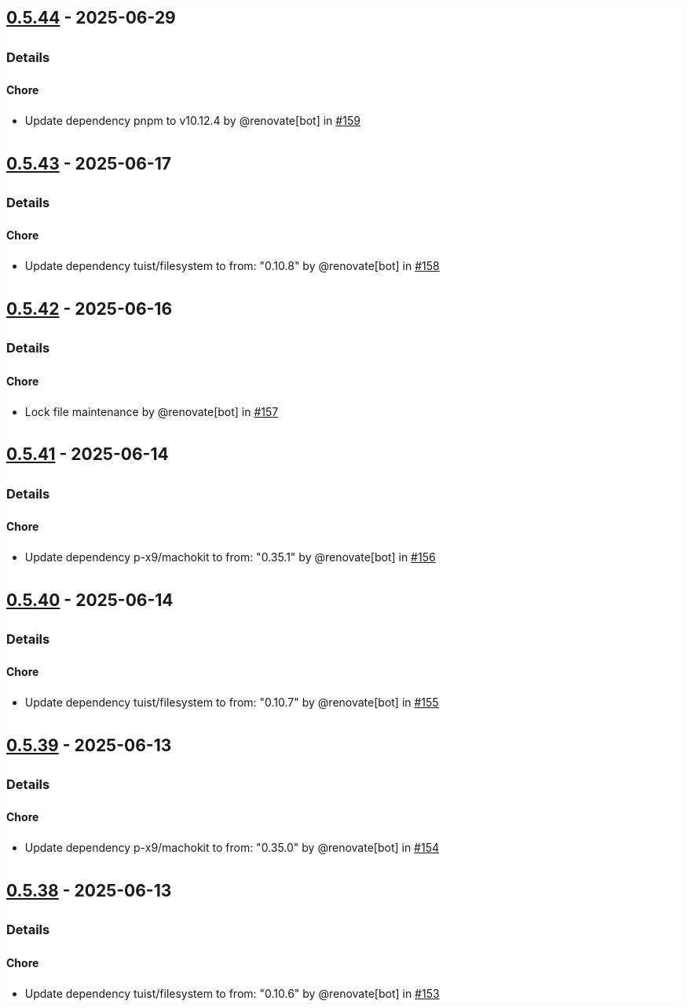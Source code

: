 ## [0.5.44] - 2025-06-29
### Details
#### Chore
- Update dependency pnpm to v10.12.4 by @renovate[bot] in [#159](https://github.com/tuist/Rosalind/pull/159)

## [0.5.43] - 2025-06-17
### Details
#### Chore
- Update dependency tuist/filesystem to from: "0.10.8" by @renovate[bot] in [#158](https://github.com/tuist/Rosalind/pull/158)

## [0.5.42] - 2025-06-16
### Details
#### Chore
- Lock file maintenance by @renovate[bot] in [#157](https://github.com/tuist/Rosalind/pull/157)

## [0.5.41] - 2025-06-14
### Details
#### Chore
- Update dependency p-x9/machokit to from: "0.35.1" by @renovate[bot] in [#156](https://github.com/tuist/Rosalind/pull/156)

## [0.5.40] - 2025-06-14
### Details
#### Chore
- Update dependency tuist/filesystem to from: "0.10.7" by @renovate[bot] in [#155](https://github.com/tuist/Rosalind/pull/155)

## [0.5.39] - 2025-06-13
### Details
#### Chore
- Update dependency p-x9/machokit to from: "0.35.0" by @renovate[bot] in [#154](https://github.com/tuist/Rosalind/pull/154)

## [0.5.38] - 2025-06-13
### Details
#### Chore
- Update dependency tuist/filesystem to from: "0.10.6" by @renovate[bot] in [#153](https://github.com/tuist/Rosalind/pull/153)


[0.6.4]: https://github.com/tuist/Rosalind/compare/0.6.3..0.6.4
[0.6.3]: https://github.com/tuist/Rosalind/compare/0.6.2..0.6.3
[0.6.2]: https://github.com/tuist/Rosalind/compare/0.6.1..0.6.2
[0.6.1]: https://github.com/tuist/Rosalind/compare/0.6.0..0.6.1
[0.6.0]: https://github.com/tuist/Rosalind/compare/0.5.129..0.6.0
[0.5.129]: https://github.com/tuist/Rosalind/compare/0.5.128..0.5.129
[0.5.128]: https://github.com/tuist/Rosalind/compare/0.5.127..0.5.128
[0.5.127]: https://github.com/tuist/Rosalind/compare/0.5.126..0.5.127
[0.5.126]: https://github.com/tuist/Rosalind/compare/0.5.125..0.5.126
[0.5.125]: https://github.com/tuist/Rosalind/compare/0.5.124..0.5.125
[0.5.124]: https://github.com/tuist/Rosalind/compare/0.5.123..0.5.124
[0.5.123]: https://github.com/tuist/Rosalind/compare/0.5.122..0.5.123
[0.5.122]: https://github.com/tuist/Rosalind/compare/0.5.121..0.5.122
[0.5.121]: https://github.com/tuist/Rosalind/compare/0.5.120..0.5.121
[0.5.120]: https://github.com/tuist/Rosalind/compare/0.5.119..0.5.120
[0.5.119]: https://github.com/tuist/Rosalind/compare/0.5.118..0.5.119
[0.5.118]: https://github.com/tuist/Rosalind/compare/0.5.117..0.5.118
[0.5.117]: https://github.com/tuist/Rosalind/compare/0.5.116..0.5.117
[0.5.116]: https://github.com/tuist/Rosalind/compare/0.5.115..0.5.116
[0.5.115]: https://github.com/tuist/Rosalind/compare/0.5.114..0.5.115
[0.5.114]: https://github.com/tuist/Rosalind/compare/0.5.113..0.5.114
[0.5.113]: https://github.com/tuist/Rosalind/compare/0.5.112..0.5.113
[0.5.112]: https://github.com/tuist/Rosalind/compare/0.5.111..0.5.112
[0.5.111]: https://github.com/tuist/Rosalind/compare/0.5.110..0.5.111
[0.5.110]: https://github.com/tuist/Rosalind/compare/0.5.109..0.5.110
[0.5.109]: https://github.com/tuist/Rosalind/compare/0.5.108..0.5.109
[0.5.108]: https://github.com/tuist/Rosalind/compare/0.5.107..0.5.108
[0.5.107]: https://github.com/tuist/Rosalind/compare/0.5.106..0.5.107
[0.5.106]: https://github.com/tuist/Rosalind/compare/0.5.105..0.5.106
[0.5.105]: https://github.com/tuist/Rosalind/compare/0.5.104..0.5.105
[0.5.104]: https://github.com/tuist/Rosalind/compare/0.5.103..0.5.104
[0.5.103]: https://github.com/tuist/Rosalind/compare/0.5.102..0.5.103
[0.5.102]: https://github.com/tuist/Rosalind/compare/0.5.101..0.5.102
[0.5.101]: https://github.com/tuist/Rosalind/compare/0.5.100..0.5.101
[0.5.100]: https://github.com/tuist/Rosalind/compare/0.5.99..0.5.100
[0.5.99]: https://github.com/tuist/Rosalind/compare/0.5.98..0.5.99
[0.5.98]: https://github.com/tuist/Rosalind/compare/0.5.97..0.5.98
[0.5.97]: https://github.com/tuist/Rosalind/compare/0.5.96..0.5.97
[0.5.96]: https://github.com/tuist/Rosalind/compare/0.5.95..0.5.96
[0.5.95]: https://github.com/tuist/Rosalind/compare/0.5.94..0.5.95
[0.5.94]: https://github.com/tuist/Rosalind/compare/0.5.93..0.5.94
[0.5.93]: https://github.com/tuist/Rosalind/compare/0.5.92..0.5.93
[0.5.92]: https://github.com/tuist/Rosalind/compare/0.5.91..0.5.92
[0.5.91]: https://github.com/tuist/Rosalind/compare/0.5.90..0.5.91
[0.5.90]: https://github.com/tuist/Rosalind/compare/0.5.89..0.5.90
[0.5.89]: https://github.com/tuist/Rosalind/compare/0.5.88..0.5.89
[0.5.88]: https://github.com/tuist/Rosalind/compare/0.5.87..0.5.88
[0.5.87]: https://github.com/tuist/Rosalind/compare/0.5.86..0.5.87
[0.5.86]: https://github.com/tuist/Rosalind/compare/0.5.85..0.5.86
[0.5.85]: https://github.com/tuist/Rosalind/compare/0.5.84..0.5.85
[0.5.84]: https://github.com/tuist/Rosalind/compare/0.5.83..0.5.84
[0.5.83]: https://github.com/tuist/Rosalind/compare/0.5.82..0.5.83
[0.5.82]: https://github.com/tuist/Rosalind/compare/0.5.81..0.5.82
[0.5.81]: https://github.com/tuist/Rosalind/compare/0.5.80..0.5.81
[0.5.80]: https://github.com/tuist/Rosalind/compare/0.5.79..0.5.80
[0.5.79]: https://github.com/tuist/Rosalind/compare/0.5.78..0.5.79
[0.5.78]: https://github.com/tuist/Rosalind/compare/0.5.77..0.5.78
[0.5.77]: https://github.com/tuist/Rosalind/compare/0.5.76..0.5.77
[0.5.76]: https://github.com/tuist/Rosalind/compare/0.5.75..0.5.76
[0.5.75]: https://github.com/tuist/Rosalind/compare/0.5.74..0.5.75
[0.5.74]: https://github.com/tuist/Rosalind/compare/0.5.73..0.5.74
[0.5.73]: https://github.com/tuist/Rosalind/compare/0.5.72..0.5.73
[0.5.72]: https://github.com/tuist/Rosalind/compare/0.5.71..0.5.72
[0.5.71]: https://github.com/tuist/Rosalind/compare/0.5.70..0.5.71
[0.5.70]: https://github.com/tuist/Rosalind/compare/0.5.69..0.5.70
[0.5.69]: https://github.com/tuist/Rosalind/compare/0.5.68..0.5.69
[0.5.68]: https://github.com/tuist/Rosalind/compare/0.5.67..0.5.68
[0.5.67]: https://github.com/tuist/Rosalind/compare/0.5.66..0.5.67
[0.5.66]: https://github.com/tuist/Rosalind/compare/0.5.65..0.5.66
[0.5.65]: https://github.com/tuist/Rosalind/compare/0.5.64..0.5.65
[0.5.64]: https://github.com/tuist/Rosalind/compare/0.5.63..0.5.64
[0.5.63]: https://github.com/tuist/Rosalind/compare/0.5.62..0.5.63
[0.5.62]: https://github.com/tuist/Rosalind/compare/0.5.61..0.5.62
[0.5.61]: https://github.com/tuist/Rosalind/compare/0.5.60..0.5.61
[0.5.60]: https://github.com/tuist/Rosalind/compare/0.5.59..0.5.60
[0.5.59]: https://github.com/tuist/Rosalind/compare/0.5.58..0.5.59
[0.5.58]: https://github.com/tuist/Rosalind/compare/0.5.57..0.5.58
[0.5.57]: https://github.com/tuist/Rosalind/compare/0.5.56..0.5.57
[0.5.56]: https://github.com/tuist/Rosalind/compare/0.5.55..0.5.56
[0.5.55]: https://github.com/tuist/Rosalind/compare/0.5.54..0.5.55
[0.5.54]: https://github.com/tuist/Rosalind/compare/0.5.53..0.5.54
[0.5.53]: https://github.com/tuist/Rosalind/compare/0.5.52..0.5.53
[0.5.52]: https://github.com/tuist/Rosalind/compare/0.5.51..0.5.52
[0.5.51]: https://github.com/tuist/Rosalind/compare/0.5.50..0.5.51
[0.5.50]: https://github.com/tuist/Rosalind/compare/0.5.49..0.5.50
[0.5.49]: https://github.com/tuist/Rosalind/compare/0.5.48..0.5.49
[0.5.48]: https://github.com/tuist/Rosalind/compare/0.5.47..0.5.48
[0.5.47]: https://github.com/tuist/Rosalind/compare/0.5.46..0.5.47
[0.5.46]: https://github.com/tuist/Rosalind/compare/0.5.45..0.5.46
[0.5.45]: https://github.com/tuist/Rosalind/compare/0.5.44..0.5.45
[0.5.44]: https://github.com/tuist/Rosalind/compare/0.5.43..0.5.44
[0.5.43]: https://github.com/tuist/Rosalind/compare/0.5.42..0.5.43
[0.5.42]: https://github.com/tuist/Rosalind/compare/0.5.41..0.5.42
[0.5.41]: https://github.com/tuist/Rosalind/compare/0.5.40..0.5.41
[0.5.40]: https://github.com/tuist/Rosalind/compare/0.5.39..0.5.40
[0.5.39]: https://github.com/tuist/Rosalind/compare/0.5.38..0.5.39
[0.5.38]: https://github.com/tuist/Rosalind/compare/0.5.37..0.5.38
[0.5.37]: https://github.com/tuist/Rosalind/compare/0.5.36..0.5.37
[0.5.36]: https://github.com/tuist/Rosalind/compare/0.5.35..0.5.36
[0.5.35]: https://github.com/tuist/Rosalind/compare/0.5.34..0.5.35
[0.5.34]: https://github.com/tuist/Rosalind/compare/0.5.33..0.5.34
[0.5.33]: https://github.com/tuist/Rosalind/compare/0.5.32..0.5.33
[0.5.32]: https://github.com/tuist/Rosalind/compare/0.5.31..0.5.32
[0.5.31]: https://github.com/tuist/Rosalind/compare/0.5.30..0.5.31
[0.5.30]: https://github.com/tuist/Rosalind/compare/0.5.29..0.5.30
[0.5.29]: https://github.com/tuist/Rosalind/compare/0.5.28..0.5.29
[0.5.28]: https://github.com/tuist/Rosalind/compare/0.5.27..0.5.28
[0.5.27]: https://github.com/tuist/Rosalind/compare/0.5.26..0.5.27
[0.5.26]: https://github.com/tuist/Rosalind/compare/0.5.25..0.5.26
[0.5.25]: https://github.com/tuist/Rosalind/compare/0.5.24..0.5.25
[0.5.24]: https://github.com/tuist/Rosalind/compare/0.5.23..0.5.24
[0.5.23]: https://github.com/tuist/Rosalind/compare/0.5.22..0.5.23
[0.5.22]: https://github.com/tuist/Rosalind/compare/0.5.21..0.5.22
[0.5.21]: https://github.com/tuist/Rosalind/compare/0.5.20..0.5.21
[0.5.20]: https://github.com/tuist/Rosalind/compare/0.5.19..0.5.20
[0.5.19]: https://github.com/tuist/Rosalind/compare/0.5.18..0.5.19
[0.5.18]: https://github.com/tuist/Rosalind/compare/0.5.17..0.5.18
[0.5.17]: https://github.com/tuist/Rosalind/compare/0.5.16..0.5.17
[0.5.16]: https://github.com/tuist/Rosalind/compare/0.5.15..0.5.16
[0.5.15]: https://github.com/tuist/Rosalind/compare/0.5.14..0.5.15
[0.5.14]: https://github.com/tuist/Rosalind/compare/0.5.13..0.5.14
[0.5.13]: https://github.com/tuist/Rosalind/compare/0.5.12..0.5.13
[0.5.12]: https://github.com/tuist/Rosalind/compare/0.5.11..0.5.12
[0.5.11]: https://github.com/tuist/Rosalind/compare/0.5.10..0.5.11
[0.5.10]: https://github.com/tuist/Rosalind/compare/0.5.9..0.5.10
[0.5.9]: https://github.com/tuist/Rosalind/compare/0.5.8..0.5.9
[0.5.8]: https://github.com/tuist/Rosalind/compare/0.5.7..0.5.8
[0.5.7]: https://github.com/tuist/Rosalind/compare/0.5.6..0.5.7
[0.5.6]: https://github.com/tuist/Rosalind/compare/0.5.5..0.5.6
[0.5.5]: https://github.com/tuist/Rosalind/compare/0.5.4..0.5.5
[0.5.4]: https://github.com/tuist/Rosalind/compare/0.5.3..0.5.4
[0.5.3]: https://github.com/tuist/Rosalind/compare/0.5.2..0.5.3
[0.5.2]: https://github.com/tuist/Rosalind/compare/0.5.1..0.5.2
[0.5.1]: https://github.com/tuist/Rosalind/compare/0.5.0..0.5.1
[0.5.0]: https://github.com/tuist/Rosalind/compare/0.4.0..0.5.0
[0.4.0]: https://github.com/tuist/Rosalind/compare/0.3.2..0.4.0
[0.3.2]: https://github.com/tuist/Rosalind/compare/0.3.1..0.3.2
[0.3.1]: https://github.com/tuist/Rosalind/compare/0.3.0..0.3.1
[0.3.0]: https://github.com/tuist/Rosalind/compare/0.2.42..0.3.0
[0.2.42]: https://github.com/tuist/Rosalind/compare/0.2.41..0.2.42
[0.2.41]: https://github.com/tuist/Rosalind/compare/0.2.40..0.2.41
[0.2.40]: https://github.com/tuist/Rosalind/compare/0.2.39..0.2.40
[0.2.39]: https://github.com/tuist/Rosalind/compare/0.2.38..0.2.39
[0.2.38]: https://github.com/tuist/Rosalind/compare/0.2.37..0.2.38
[0.2.37]: https://github.com/tuist/Rosalind/compare/0.2.36..0.2.37
[0.2.36]: https://github.com/tuist/Rosalind/compare/0.2.35..0.2.36
[0.2.35]: https://github.com/tuist/Rosalind/compare/0.2.34..0.2.35
[0.2.34]: https://github.com/tuist/Rosalind/compare/0.2.33..0.2.34
[0.2.33]: https://github.com/tuist/Rosalind/compare/0.2.32..0.2.33
[0.2.32]: https://github.com/tuist/Rosalind/compare/0.2.31..0.2.32
[0.2.31]: https://github.com/tuist/Rosalind/compare/0.2.30..0.2.31
[0.2.30]: https://github.com/tuist/Rosalind/compare/0.2.29..0.2.30
[0.2.29]: https://github.com/tuist/Rosalind/compare/0.2.28..0.2.29
[0.2.28]: https://github.com/tuist/Rosalind/compare/0.2.27..0.2.28
[0.2.27]: https://github.com/tuist/Rosalind/compare/0.2.26..0.2.27
[0.2.26]: https://github.com/tuist/Rosalind/compare/0.2.25..0.2.26
[0.2.25]: https://github.com/tuist/Rosalind/compare/0.2.24..0.2.25
[0.2.24]: https://github.com/tuist/Rosalind/compare/0.2.23..0.2.24
[0.2.23]: https://github.com/tuist/Rosalind/compare/0.2.22..0.2.23
[0.2.22]: https://github.com/tuist/Rosalind/compare/0.2.21..0.2.22
[0.2.21]: https://github.com/tuist/Rosalind/compare/0.2.20..0.2.21
[0.2.20]: https://github.com/tuist/Rosalind/compare/0.2.19..0.2.20
[0.2.19]: https://github.com/tuist/Rosalind/compare/0.2.18..0.2.19
[0.2.18]: https://github.com/tuist/Rosalind/compare/0.2.17..0.2.18
[0.2.17]: https://github.com/tuist/Rosalind/compare/0.2.16..0.2.17
[0.2.16]: https://github.com/tuist/Rosalind/compare/0.2.15..0.2.16
[0.2.15]: https://github.com/tuist/Rosalind/compare/0.2.14..0.2.15
[0.2.14]: https://github.com/tuist/Rosalind/compare/0.2.13..0.2.14
[0.2.13]: https://github.com/tuist/Rosalind/compare/0.2.12..0.2.13
[0.2.12]: https://github.com/tuist/Rosalind/compare/0.2.11..0.2.12
[0.2.11]: https://github.com/tuist/Rosalind/compare/0.2.10..0.2.11
[0.2.10]: https://github.com/tuist/Rosalind/compare/0.2.9..0.2.10
[0.2.9]: https://github.com/tuist/Rosalind/compare/0.2.8..0.2.9
[0.2.8]: https://github.com/tuist/Rosalind/compare/0.2.7..0.2.8
[0.2.7]: https://github.com/tuist/Rosalind/compare/0.2.6..0.2.7
[0.2.6]: https://github.com/tuist/Rosalind/compare/0.2.5..0.2.6
[0.2.5]: https://github.com/tuist/Rosalind/compare/0.2.4..0.2.5
[0.2.4]: https://github.com/tuist/Rosalind/compare/0.2.3..0.2.4
[0.2.3]: https://github.com/tuist/Rosalind/compare/0.2.2..0.2.3
[0.2.2]: https://github.com/tuist/Rosalind/compare/0.2.1..0.2.2
[0.2.1]: https://github.com/tuist/Rosalind/compare/0.2.0..0.2.1
[0.2.0]: https://github.com/tuist/Rosalind/compare/0.1.0..0.2.0